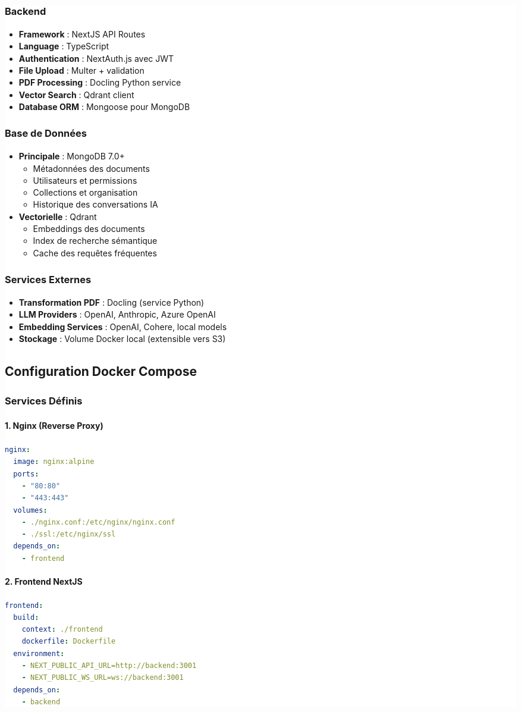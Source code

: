 ### Backend
- **Framework** : NextJS API Routes
- **Language** : TypeScript
- **Authentication** : NextAuth.js avec JWT
- **File Upload** : Multer + validation
- **PDF Processing** : Docling Python service
- **Vector Search** : Qdrant client
- **Database ORM** : Mongoose pour MongoDB

### Base de Données
- **Principale** : MongoDB 7.0+
  - Métadonnées des documents
  - Utilisateurs et permissions
  - Collections et organisation
  - Historique des conversations IA
- **Vectorielle** : Qdrant
  - Embeddings des documents
  - Index de recherche sémantique
  - Cache des requêtes fréquentes

### Services Externes
- **Transformation PDF** : Docling (service Python)
- **LLM Providers** : OpenAI, Anthropic, Azure OpenAI
- **Embedding Services** : OpenAI, Cohere, local models
- **Stockage** : Volume Docker local (extensible vers S3)

## Configuration Docker Compose

### Services Définis

#### 1. Nginx (Reverse Proxy)
```yaml
nginx:
  image: nginx:alpine
  ports:
    - "80:80"
    - "443:443"
  volumes:
    - ./nginx.conf:/etc/nginx/nginx.conf
    - ./ssl:/etc/nginx/ssl
  depends_on:
    - frontend
```

#### 2. Frontend NextJS
```yaml
frontend:
  build:
    context: ./frontend
    dockerfile: Dockerfile
  environment:
    - NEXT_PUBLIC_API_URL=http://backend:3001
    - NEXT_PUBLIC_WS_URL=ws://backend:3001
  depends_on:
    - backend
```
